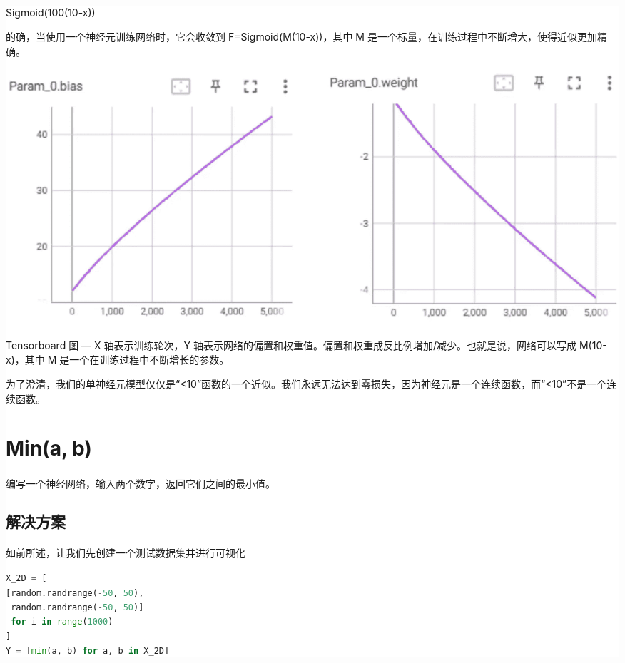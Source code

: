 Sigmoid(100(10-x))

的确，当使用一个神经元训练网络时，它会收敛到 F=Sigmoid(M(10-x))，其中 M 是一个标量，在训练过程中不断增大，使得近似更加精确。

![](img/0dcb409478843393739eecd0584364c6.png)

Tensorboard 图 — X 轴表示训练轮次，Y 轴表示网络的偏置和权重值。偏置和权重成反比例增加/减少。也就是说，网络可以写成 M(10-x)，其中 M 是一个在训练过程中不断增长的参数。

为了澄清，我们的单神经元模型仅仅是“<10”函数的一个近似。我们永远无法达到零损失，因为神经元是一个连续函数，而“<10”不是一个连续函数。

# Min(a, b)

编写一个神经网络，输入两个数字，返回它们之间的最小值。

## 解决方案

如前所述，让我们先创建一个测试数据集并进行可视化

```py
X_2D = [
[random.randrange(-50, 50),
 random.randrange(-50, 50)]
 for i in range(1000)
]
Y = [min(a, b) for a, b in X_2D]
```
